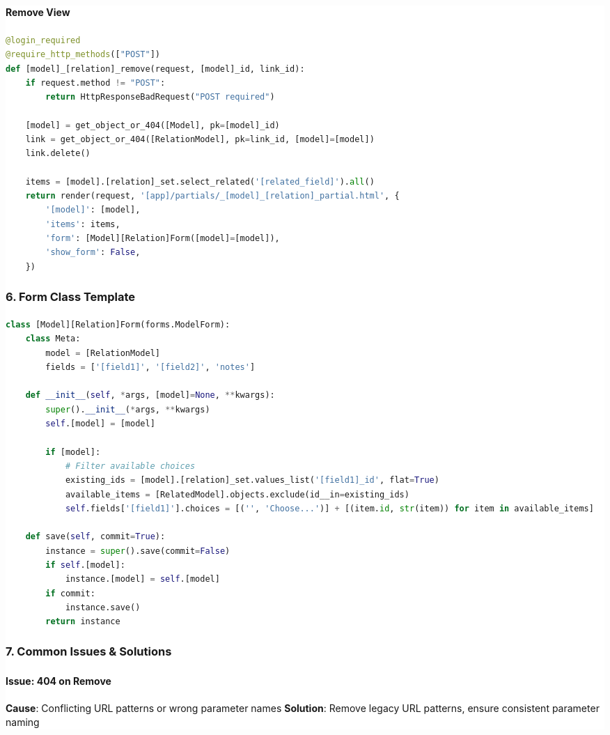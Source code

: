 #### Remove View
```python
@login_required
@require_http_methods(["POST"])
def [model]_[relation]_remove(request, [model]_id, link_id):
    if request.method != "POST":
        return HttpResponseBadRequest("POST required")
    
    [model] = get_object_or_404([Model], pk=[model]_id)
    link = get_object_or_404([RelationModel], pk=link_id, [model]=[model])
    link.delete()
    
    items = [model].[relation]_set.select_related('[related_field]').all()
    return render(request, '[app]/partials/_[model]_[relation]_partial.html', {
        '[model]': [model],
        'items': items,
        'form': [Model][Relation]Form([model]=[model]),
        'show_form': False,
    })
```

### 6. Form Class Template

```python
class [Model][Relation]Form(forms.ModelForm):
    class Meta:
        model = [RelationModel]
        fields = ['[field1]', '[field2]', 'notes']
    
    def __init__(self, *args, [model]=None, **kwargs):
        super().__init__(*args, **kwargs)
        self.[model] = [model]
        
        if [model]:
            # Filter available choices
            existing_ids = [model].[relation]_set.values_list('[field1]_id', flat=True)
            available_items = [RelatedModel].objects.exclude(id__in=existing_ids)
            self.fields['[field1]'].choices = [('', 'Choose...')] + [(item.id, str(item)) for item in available_items]
    
    def save(self, commit=True):
        instance = super().save(commit=False)
        if self.[model]:
            instance.[model] = self.[model]
        if commit:
            instance.save()
        return instance
```

### 7. Common Issues & Solutions

#### Issue: 404 on Remove
**Cause**: Conflicting URL patterns or wrong parameter names
**Solution**: Remove legacy URL patterns, ensure consistent parameter naming

